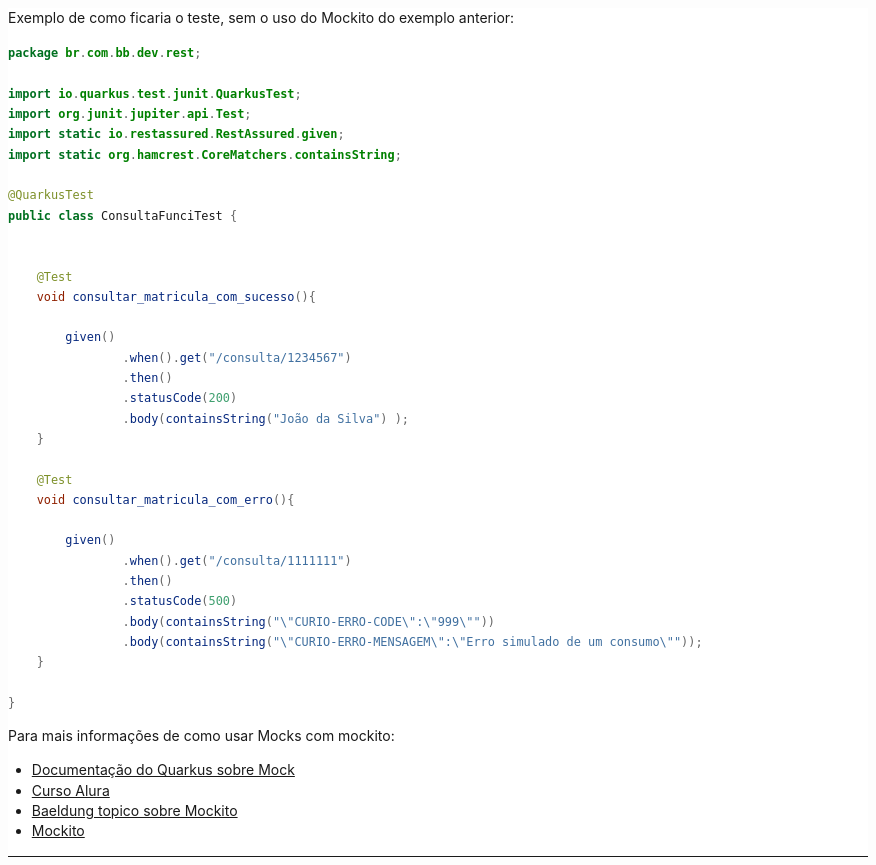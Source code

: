 Exemplo de como ficaria o teste, sem o uso do Mockito do exemplo anterior:

```java
package br.com.bb.dev.rest;

import io.quarkus.test.junit.QuarkusTest;
import org.junit.jupiter.api.Test;
import static io.restassured.RestAssured.given;
import static org.hamcrest.CoreMatchers.containsString;

@QuarkusTest
public class ConsultaFunciTest {


	@Test
	void consultar_matricula_com_sucesso(){

		given()
				.when().get("/consulta/1234567")
				.then()
				.statusCode(200)
				.body(containsString("João da Silva") );
	}

	@Test
	void consultar_matricula_com_erro(){

		given()
				.when().get("/consulta/1111111")
				.then()
				.statusCode(500)
				.body(containsString("\"CURIO-ERRO-CODE\":\"999\""))
				.body(containsString("\"CURIO-ERRO-MENSAGEM\":\"Erro simulado de um consumo\""));
	}

}
```


Para mais informações de como usar Mocks com mockito:

- [Documentação do Quarkus sobre Mock](https://quarkus.io/guides/getting-started-testing#mock-support)
- [Curso Alura](https://www.alura.com.br/conteudo/mocks-java-mockito)
- [Baeldung topico sobre Mockito](https://www.baeldung.com/tag/mockito/)
- [Mockito](https://site.mockito.org/)


---
[^1]: [👍👎](http://feedback.dev.intranet.bb.com.br/?origem=roteiros&url_origem=fontes.intranet.bb.com.br/dev/publico/roteiros/-/blob/master/testes/mockQuarkus.md&internalidade=testes/mockQuarkus)

